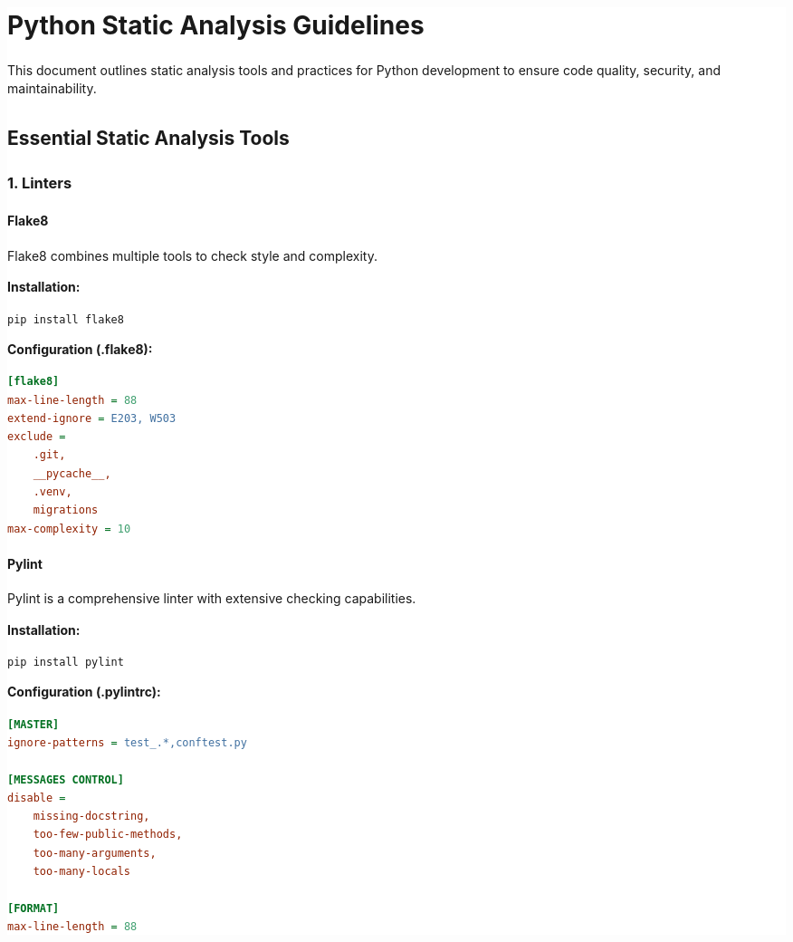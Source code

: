 # Python Static Analysis Guidelines

This document outlines static analysis tools and practices for Python development to ensure code quality, security, and maintainability.

## Essential Static Analysis Tools

### 1. Linters

#### Flake8
Flake8 combines multiple tools to check style and complexity.

**Installation:**
```bash
pip install flake8
```

**Configuration (.flake8):**
```ini
[flake8]
max-line-length = 88
extend-ignore = E203, W503
exclude =
    .git,
    __pycache__,
    .venv,
    migrations
max-complexity = 10
```

#### Pylint
Pylint is a comprehensive linter with extensive checking capabilities.

**Installation:**
```bash
pip install pylint
```

**Configuration (.pylintrc):**
```ini
[MASTER]
ignore-patterns = test_.*,conftest.py

[MESSAGES CONTROL]
disable =
    missing-docstring,
    too-few-public-methods,
    too-many-arguments,
    too-many-locals

[FORMAT]
max-line-length = 88
```
